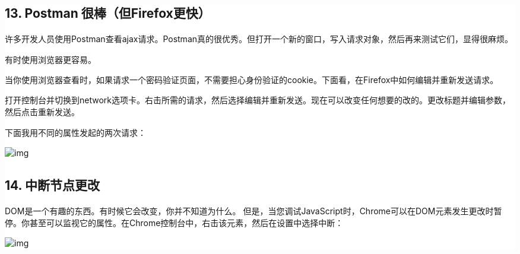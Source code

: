 ## **13. Postman 很棒（但Firefox更快）**

许多开发人员使用Postman查看ajax请求。Postman真的很优秀。但打开一个新的窗口，写入请求对象，然后再来测试它们，显得很麻烦。

有时使用浏览器更容易。

当你使用浏览器查看时，如果请求一个密码验证页面，不需要担心身份验证的cookie。下面看，在Firefox中如何编辑并重新发送请求。

打开控制台并切换到network选项卡。右击所需的请求，然后选择编辑并重新发送。现在可以改变任何想要的改的。更改标题并编辑参数，然后点击重新发送。

下面我用不同的属性发起的两次请求：

![img](https://mmbiz.qpic.cn/mmbiz_png/1hReHaqafacZXBvFYgg4ib056ibOlU2iagJIS6wNc7v2fXTlAXmuaSFibpzCcIKO1NjjQFNGbXxGSyUbBDe0kH0nLw/640?wx_fmt=png&tp=webp&wxfrom=5&wx_lazy=1&wx_co=1)

## **14. 中断节点更改**

DOM是一个有趣的东西。有时候它会改变，你并不知道为什么。 但是，当您调试JavaScript时，Chrome可以在DOM元素发生更改时暂停。你甚至可以监视它的属性。在Chrome控制台中，右击该元素，然后在设置中选择中断：

![img](https://mmbiz.qpic.cn/mmbiz_png/1hReHaqafacZXBvFYgg4ib056ibOlU2iagJ6ztv8rcDnJkrSLxRJlxNwGvvr4AB0AB7uFDRraQzPiccNPpKct8cpibA/640?wx_fmt=png&tp=webp&wxfrom=5&wx_lazy=1&wx_co=1)